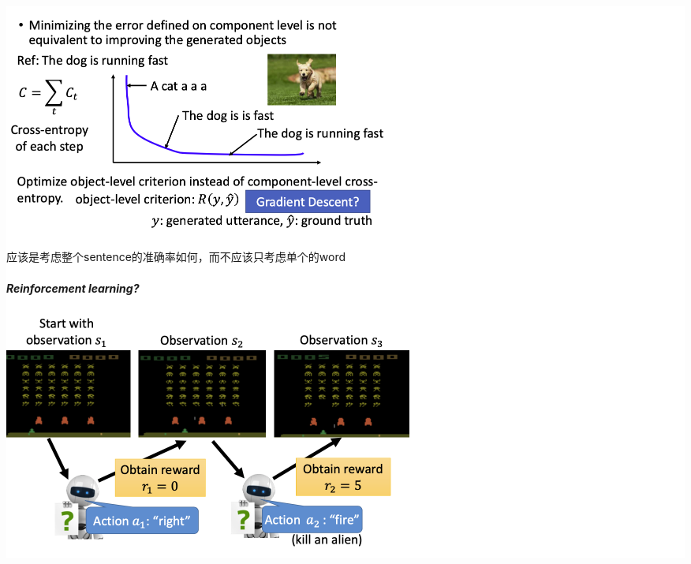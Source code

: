 <img src="../image/image-20200627223140253.png" alt="image-20200627223140253" style="zoom:50%;" />

应该是考虑整个sentence的准确率如何，而不应该只考虑单个的word

##### Reinforcement learning?

<img src="../image/image-20200627223424266.png" alt="image-20200627223424266" style="zoom:50%;" />
